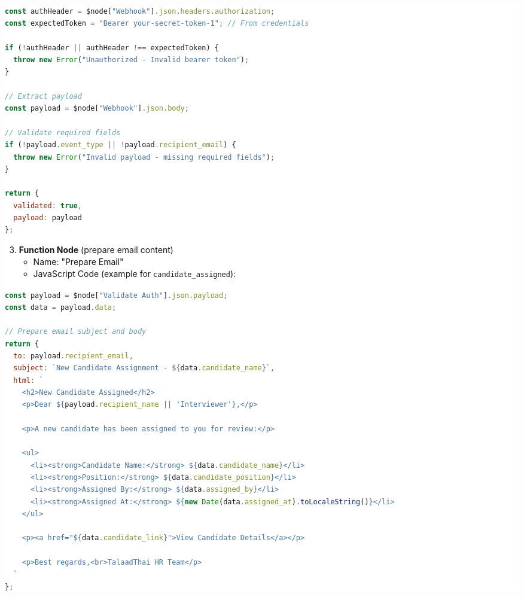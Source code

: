 ```javascript
const authHeader = $node["Webhook"].json.headers.authorization;
const expectedToken = "Bearer your-secret-token-1"; // From credentials

if (!authHeader || authHeader !== expectedToken) {
  throw new Error("Unauthorized - Invalid bearer token");
}

// Extract payload
const payload = $node["Webhook"].json.body;

// Validate required fields
if (!payload.event_type || !payload.recipient_email) {
  throw new Error("Invalid payload - missing required fields");
}

return {
  validated: true,
  payload: payload
};
```

3. **Function Node** (prepare email content)
   - Name: "Prepare Email"
   - JavaScript Code (example for `candidate_assigned`):

```javascript
const payload = $node["Validate Auth"].json.payload;
const data = payload.data;

// Prepare email subject and body
return {
  to: payload.recipient_email,
  subject: `New Candidate Assignment - ${data.candidate_name}`,
  html: `
    <h2>New Candidate Assigned</h2>
    <p>Dear ${payload.recipient_name || 'Interviewer'},</p>

    <p>A new candidate has been assigned to you for review:</p>

    <ul>
      <li><strong>Candidate Name:</strong> ${data.candidate_name}</li>
      <li><strong>Position:</strong> ${data.candidate_position}</li>
      <li><strong>Assigned By:</strong> ${data.assigned_by}</li>
      <li><strong>Assigned At:</strong> ${new Date(data.assigned_at).toLocaleString()}</li>
    </ul>

    <p><a href="${data.candidate_link}">View Candidate Details</a></p>

    <p>Best regards,<br>TalaadThai HR Team</p>
  `
};
```
